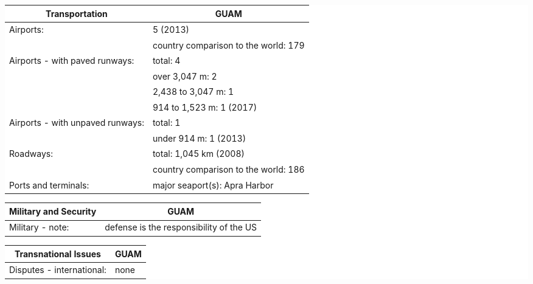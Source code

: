 | Transportation | GUAM |
| --- | --- |
| Airports: | 5 (2013) |
| | country comparison to the world: 179 |
| Airports - with paved runways: | total: 4 |
| | over 3,047 m: 2 |
| | 2,438 to 3,047 m: 1 |
| | 914 to 1,523 m: 1 (2017) |
| Airports - with unpaved runways: | total: 1 |
| | under 914 m: 1 (2013) |
| Roadways: | total: 1,045 km (2008) |
| | country comparison to the world: 186 |
| Ports and terminals: | major seaport(s): Apra Harbor |

| Military and Security | GUAM |
| --- | --- |
| Military - note: | defense is the responsibility of the US |

| Transnational Issues | GUAM |
| --- | --- |
| Disputes - international: | none |
